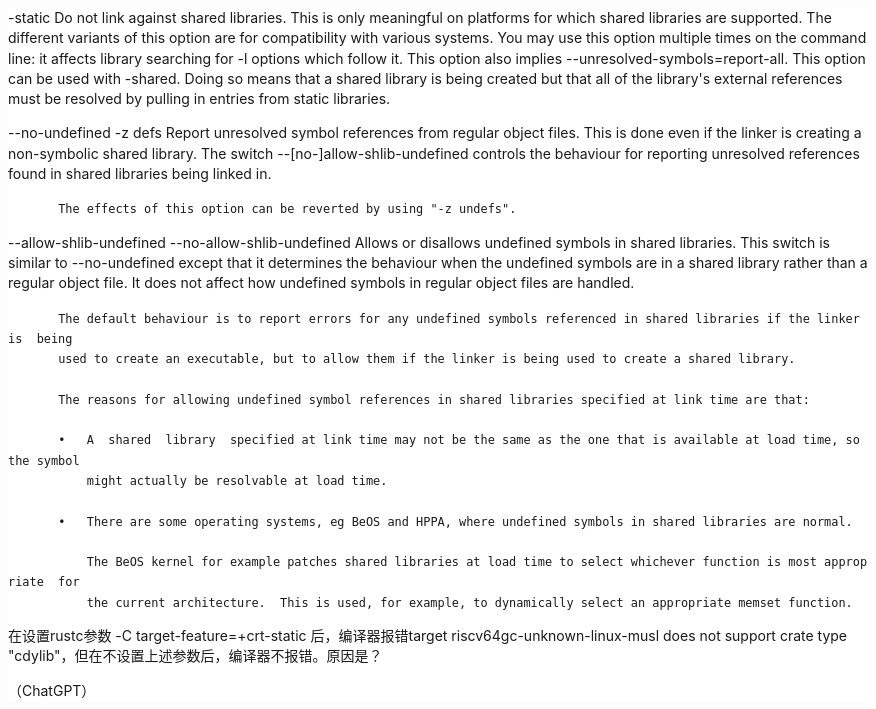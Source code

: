 
-static
           Do  not link against shared libraries.  This is only meaningful on platforms for which shared libraries are supported.  The
           different variants of this option are for compatibility with various systems.  You may use this option  multiple  times  on
           the   command   line:   it  affects  library  searching  for  -l  options  which  follow  it.   This  option  also  implies
           --unresolved-symbols=report-all.  This option can be used with -shared.  Doing so means that  a  shared  library  is  being
           created but that all of the library's external references must be resolved by pulling in entries from static libraries.

--no-undefined
-z defs
           Report unresolved symbol references from regular object files.  This is done even if the linker is creating a  non-symbolic
           shared  library.   The switch --[no-]allow-shlib-undefined controls the behaviour for reporting unresolved references found
           in shared libraries being linked in.

           The effects of this option can be reverted by using "-z undefs".

--allow-shlib-undefined
--no-allow-shlib-undefined
           Allows  or  disallows  undefined  symbols  in  shared  libraries.   This switch is similar to --no-undefined except that it
           determines the behaviour when the undefined symbols are in a shared library rather than a regular object file.  It does not
           affect how undefined symbols in regular object files are handled.

           The default behaviour is to report errors for any undefined symbols referenced in shared libraries if the linker  is  being
           used to create an executable, but to allow them if the linker is being used to create a shared library.

           The reasons for allowing undefined symbol references in shared libraries specified at link time are that:

           •   A  shared  library  specified at link time may not be the same as the one that is available at load time, so the symbol
               might actually be resolvable at load time.

           •   There are some operating systems, eg BeOS and HPPA, where undefined symbols in shared libraries are normal.

               The BeOS kernel for example patches shared libraries at load time to select whichever function is most appropriate  for
               the current architecture.  This is used, for example, to dynamically select an appropriate memset function.

在设置rustc参数 -C target-feature=+crt-static 后，编译器报错target riscv64gc-unknown-linux-musl does not support crate type "cdylib"，但在不设置上述参数后，编译器不报错。原因是？

（ChatGPT）
